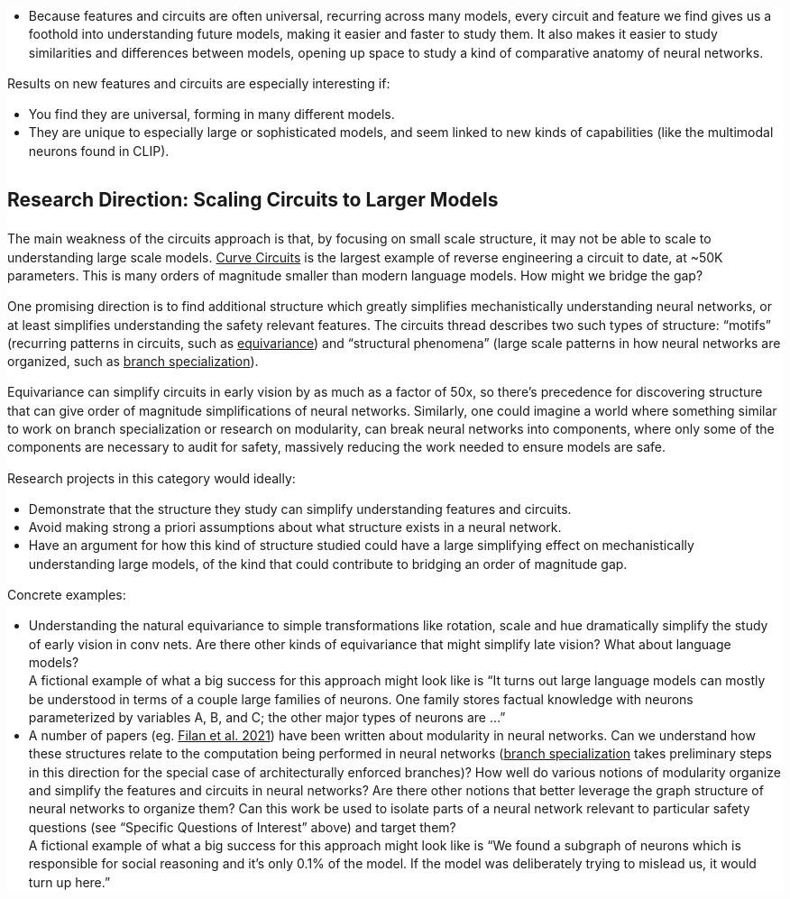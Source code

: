 * Because features and circuits are often universal, recurring across many models, every circuit and feature we find gives us a foothold into understanding future models, making it easier and faster to study them. It also makes it easier to study similarities and differences between models, opening up space to study a kind of comparative anatomy of neural networks.

Results on new features and circuits are especially interesting if:

* You find they are universal, forming in many different models.
* They are unique to especially large or sophisticated models, and seem linked to new kinds of capabilities (like the multimodal neurons found in CLIP).

## Research Direction: Scaling Circuits to Larger Models

The main weakness of the circuits approach is that, by focusing on small scale structure, it may not be able to scale to understanding large scale models. [Curve Circuits](https://distill.pub/2020/circuits/curve-circuits/) is the largest example of reverse engineering a circuit to date, at \~50K parameters. This is many orders of magnitude smaller than modern language models. How might we bridge the gap?

One promising direction is to find additional structure which greatly simplifies mechanistically understanding neural networks, or at least simplifies understanding the safety relevant features. The circuits thread describes two such types of structure: “motifs” (recurring patterns in circuits, such as [equivariance](https://distill.pub/2020/circuits/equivariance/)) and “structural phenomena” (large scale patterns in how neural networks are organized, such as [branch specialization](https://distill.pub/2020/circuits/branch-specialization/)).

Equivariance can simplify circuits in early vision by as much as a factor of 50x, so there’s precedence for discovering structure that can give order of magnitude simplifications of neural networks. Similarly, one could imagine a world where something similar to work on branch specialization or research on modularity, can break neural networks into components, where only some of the components are necessary to audit for safety, massively reducing the work needed to ensure models are safe.

Research projects in this category would ideally:

* Demonstrate that the structure they study can simplify understanding features and circuits.
* Avoid making strong a priori assumptions about what structure exists in a neural network.
* Have an argument for how this kind of structure studied could have a large simplifying effect on mechanistically understanding large models, of the kind that could contribute to bridging an order of magnitude gap.

Concrete examples:

* Understanding the natural equivariance to simple transformations like rotation, scale and hue dramatically simplify the study of early vision in conv nets. Are there other kinds of equivariance that might simplify late vision? What about language models?  
A fictional example of what a big success for this approach might look like is “It turns out large language models can mostly be understood in terms of a couple large families of neurons. One family stores factual knowledge with neurons parameterized by variables A, B, and C; the other major types of neurons are …”
* A number of papers (eg. [Filan et al. 2021](https://arxiv.org/pdf/2103.03386.pdf)) have been written about modularity in neural networks. Can we understand how these structures relate to the computation being performed in neural networks ([branch specialization](https://distill.pub/2020/circuits/branch-specialization/) takes preliminary steps in this direction for the special case of architecturally enforced branches)? How well do various notions of modularity organize and simplify the features and circuits in neural networks? Are there other notions that better leverage the graph structure of neural networks to organize them? Can this work be used to isolate parts of a neural network relevant to particular safety questions (see “Specific Questions of Interest” above) and target them?  
A fictional example of what a big success for this approach might look like is “We found a subgraph of neurons which is responsible for social reasoning and it’s only 0.1% of the model. If the model was deliberately trying to mislead us, it would turn up here.”
